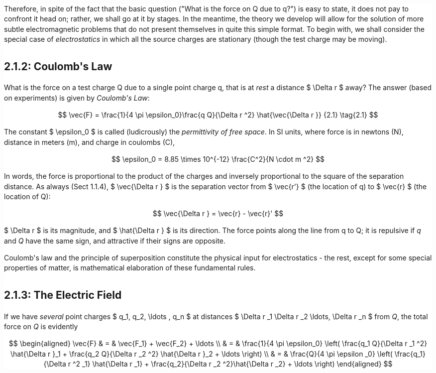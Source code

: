 Therefore, in spite of the fact that the basic question ("What is the force on Q due to q?") is easy to state, it does not pay to confront it head on; rather, we shall go at it by stages. In the meantime, the theory we develop will allow for the solution of more subtle electromagnetic problems that do not present themselves in quite this simple format. To begin with, we shall consider the special case of *electrostatics* in which all the source charges are stationary (though the test charge may be moving).

## 2.1.2: Coulomb's Law

What is the force on a test charge Q due to a single point charge q, that is at _rest_ a distance $ \Delta r  $ away? The answer (based on experiments) is given by *Coulomb's Law*:


$$
\vec{F} = \frac{1}{4 \pi \epsilon_0}\frac{q Q}{\Delta r ^2} \hat{\vec{\Delta r }}   {2.1} \tag{2.1}
$$


The constant $ \epsilon_0 $  is called (ludicrously) the *permittivity of free space*. In SI units, where force is in newtons (N), distance in meters (m), and charge in coulombs (C), 

$$
\epsilon_0 = 8.85 \times 10^{-12} \frac{C^2}{N \cdot m ^2} 
$$


In words, the force is proportional to the product of the charges and inversely proportional to the square of the separation distance. As always (Sect 1.1.4), $ \vec{\Delta r } $ is the separation vector from $ \vec{r'} $ (the location of q) to $ \vec{r} $ (the location of Q): 

$$
\vec{\Delta r } = \vec{r} - \vec{r}'
$$


$ \Delta r  $ is its magnitude, and $ \hat{\Delta r } $ is its direction. The force points along the line from q to Q; it is repulsive if _q_ and _Q_ have the same sign, and attractive if their signs are opposite.

Coulomb's law and the principle of superposition constitute the physical input for electrostatics - the rest, except for some special properties of matter, is mathematical elaboration of these fundamental rules.

## 2.1.3: The Electric Field

If we have _several_ point charges $ q_1, q_2, \ldots , q_n $  at distances $ \Delta r _1 \Delta r _2 \ldots, \Delta r _n $ from _Q_, the total force on _Q_ is evidently

$$
\begin{aligned}
\vec{F} & = & \vec{F_1} + \vec{F_2} + \ldots \\
& = & \frac{1}{4 \pi \epsilon_0} \left( \frac{q_1 Q}{\Delta r _1 ^2} \hat{\Delta r }_1 + \frac{q_2 Q}{\Delta r _2 ^2} \hat{\Delta r }_2 + \ldots \right) \\
& = & \frac{Q}{4 \pi \epsilon _0} \left( \frac{q_1}{\Delta r  ^2 _1} \hat{\Delta r _1} + \frac{q_2}{\Delta r  _2 ^2}\hat{\Delta r _2} + \ldots \right) 
\end{aligned}
$$
